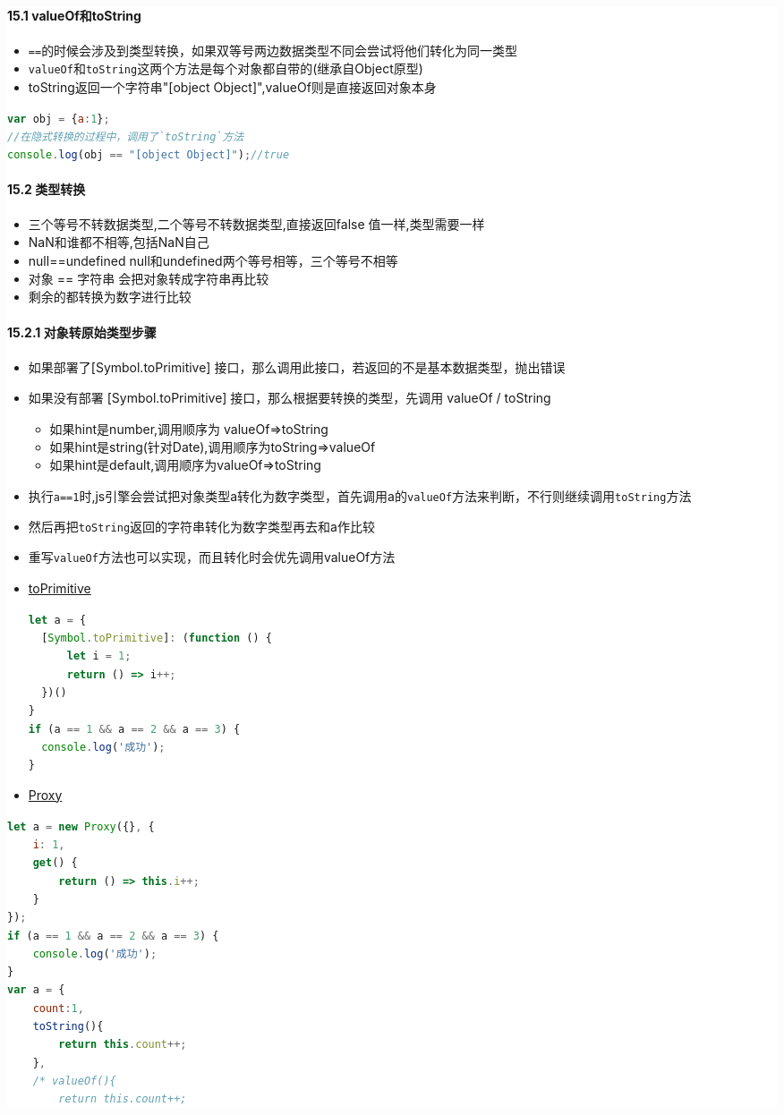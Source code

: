 #### 15.1 valueOf和toString

- `==`的时候会涉及到类型转换，如果双等号两边数据类型不同会尝试将他们转化为同一类型
- `valueOf`和`toString`这两个方法是每个对象都自带的(继承自Object原型)
- toString返回一个字符串"[object Object]",valueOf则是直接返回对象本身

```js
var obj = {a:1};
//在隐式转换的过程中，调用了`toString`方法
console.log(obj == "[object Object]");//true
```

#### 15.2 类型转换

- 三个等号不转数据类型,二个等号不转数据类型,直接返回false 值一样,类型需要一样
- NaN和谁都不相等,包括NaN自己
- null==undefined null和undefined两个等号相等，三个等号不相等
- 对象 == 字符串 会把对象转成字符串再比较
- 剩余的都转换为数字进行比较

#### 15.2.1 对象转原始类型步骤

- 如果部署了[Symbol.toPrimitive] 接口，那么调用此接口，若返回的不是基本数据类型，抛出错误

- 如果没有部署 [Symbol.toPrimitive] 接口，那么根据要转换的类型，先调用 valueOf / toString

  - 如果hint是number,调用顺序为 valueOf=>toString
  - 如果hint是string(针对Date),调用顺序为toString=>valueOf
  - 如果hint是default,调用顺序为valueOf=>toString

- 执行`a==1`时,js引擎会尝试把对象类型a转化为数字类型，首先调用a的`valueOf`方法来判断，不行则继续调用`toString`方法

- 然后再把`toString`返回的字符串转化为数字类型再去和a作比较

- 重写`valueOf`方法也可以实现，而且转化时会优先调用valueOf方法

- [toPrimitive](https://developer.mozilla.org/zh-CN/docs/Web/JavaScript/Reference/Global_Objects/Symbol/toPrimitive)

  ```js
  let a = {
    [Symbol.toPrimitive]: (function () {
        let i = 1;
        return () => i++;
    })()
  }
  if (a == 1 && a == 2 && a == 3) {
    console.log('成功');
  }
  ```

- [Proxy](https://developer.mozilla.org/zh-CN/docs/Web/JavaScript/Reference/Global_Objects/Proxy)

```js
let a = new Proxy({}, {
    i: 1,
    get() {
        return () => this.i++;
    }
});
if (a == 1 && a == 2 && a == 3) {
    console.log('成功');
}
var a = {
    count:1,
    toString(){
        return this.count++;
    },
    /* valueOf(){
        return this.count++;
```